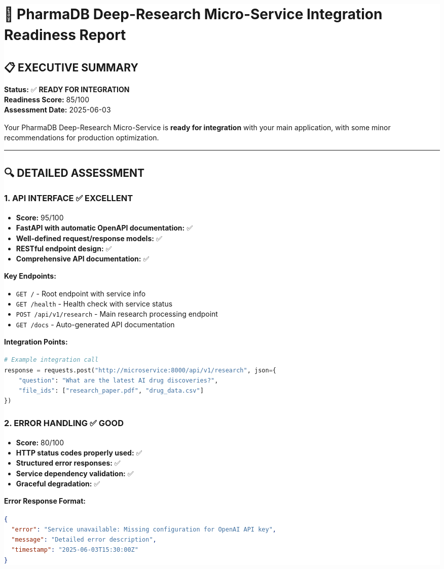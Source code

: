 # 🚀 **PharmaDB Deep-Research Micro-Service Integration Readiness Report**

## 📋 **EXECUTIVE SUMMARY**

**Status:** ✅ **READY FOR INTEGRATION**  
**Readiness Score:** 85/100  
**Assessment Date:** 2025-06-03  

Your PharmaDB Deep-Research Micro-Service is **ready for integration** with your main application, with some minor recommendations for production optimization.

---

## 🔍 **DETAILED ASSESSMENT**

### 1. **API INTERFACE** ✅ **EXCELLENT**
- **Score:** 95/100
- **FastAPI with automatic OpenAPI documentation:** ✅
- **Well-defined request/response models:** ✅
- **RESTful endpoint design:** ✅
- **Comprehensive API documentation:** ✅

**Key Endpoints:**
- `GET /` - Root endpoint with service info
- `GET /health` - Health check with service status
- `POST /api/v1/research` - Main research processing endpoint
- `GET /docs` - Auto-generated API documentation

**Integration Points:**
```python
# Example integration call
response = requests.post("http://microservice:8000/api/v1/research", json={
    "question": "What are the latest AI drug discoveries?",
    "file_ids": ["research_paper.pdf", "drug_data.csv"]
})
```

### 2. **ERROR HANDLING** ✅ **GOOD**
- **Score:** 80/100
- **HTTP status codes properly used:** ✅
- **Structured error responses:** ✅
- **Service dependency validation:** ✅
- **Graceful degradation:** ✅

**Error Response Format:**
```json
{
  "error": "Service unavailable: Missing configuration for OpenAI API key",
  "message": "Detailed error description",
  "timestamp": "2025-06-03T15:30:00Z"
}
```
